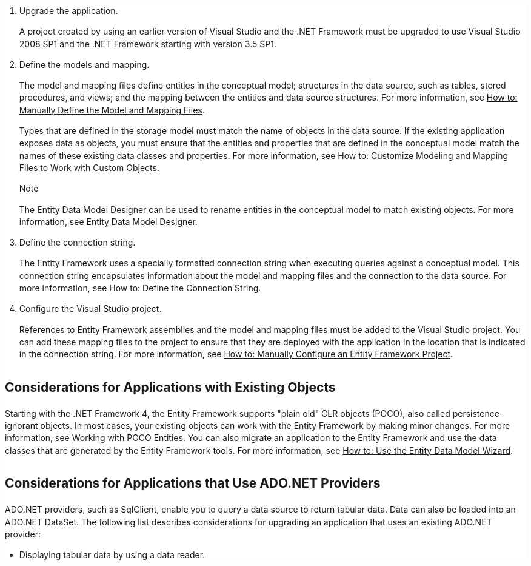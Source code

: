 1. Upgrade the application.  
  
     A project created by using an earlier version of Visual Studio and the .NET Framework must be upgraded to use Visual Studio 2008 SP1 and the .NET Framework starting with version 3.5 SP1.  
  
2. Define the models and mapping.  
  
     The model and mapping files define entities in the conceptual model; structures in the data source, such as tables, stored procedures, and views; and the mapping between the entities and data source structures. For more information, see [How to: Manually Define the Model and Mapping Files](/previous-versions/dotnet/netframework-4.0/bb399785(v=vs.100)).  
  
     Types that are defined in the storage model must match the name of objects in the data source. If the existing application exposes data as objects, you must ensure that the entities and properties that are defined in the conceptual model match the names of these existing data classes and properties. For more information, see [How to: Customize Modeling and Mapping Files to Work with Custom Objects](/previous-versions/dotnet/netframework-4.0/bb738625(v=vs.100)).  
  
    > [!NOTE]
    > The Entity Data Model Designer can be used to rename entities in the conceptual model to match existing objects. For more information, see [Entity Data Model Designer](/previous-versions/dotnet/netframework-4.0/cc716685(v=vs.100)).  
  
3. Define the connection string.  
  
     The Entity Framework uses a specially formatted connection string when executing queries against a conceptual model. This connection string encapsulates information about the model and mapping files and the connection to the data source. For more information, see [How to: Define the Connection String](how-to-define-the-connection-string.md).  
  
4. Configure the Visual Studio project.  
  
     References to Entity Framework assemblies and the model and mapping files must be added to the Visual Studio project. You can add these mapping files to the project to ensure that they are deployed with the application in the location that is indicated in the connection string. For more information, see [How to: Manually Configure an Entity Framework Project](/previous-versions/dotnet/netframework-4.0/bb738546(v=vs.100)).  
  
## Considerations for Applications with Existing Objects  
 Starting with the .NET Framework 4, the Entity Framework supports "plain old" CLR objects (POCO), also called persistence-ignorant objects. In most cases, your existing objects can work with the Entity Framework by making minor changes. For more information, see [Working with POCO Entities](/previous-versions/dotnet/netframework-4.0/dd456853(v=vs.100)). You can also migrate an application to the Entity Framework and use the data classes that are generated by the Entity Framework tools. For more information, see [How to: Use the Entity Data Model Wizard](/previous-versions/dotnet/netframework-4.0/bb738677(v=vs.100)).  
  
## Considerations for Applications that Use ADO.NET Providers  
 ADO.NET providers, such as SqlClient, enable you to query a data source to return tabular data. Data can also be loaded into an ADO.NET DataSet. The following list describes considerations for upgrading an application that uses an existing ADO.NET provider:  
  
- Displaying tabular data by using a data reader.  

